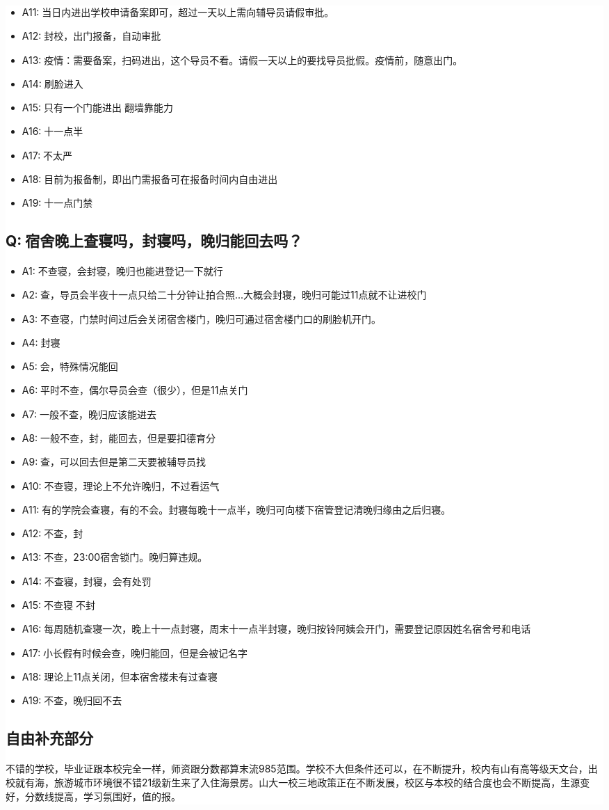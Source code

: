 - A11: 当日内进出学校申请备案即可，超过一天以上需向辅导员请假审批。

- A12: 封校，出门报备，自动审批

- A13: 疫情：需要备案，扫码进出，这个导员不看。请假一天以上的要找导员批假。疫情前，随意出门。

- A14: 刷脸进入

- A15: 只有一个门能进出 翻墙靠能力

- A16: 十一点半

- A17: 不太严

- A18: 目前为报备制，即出门需报备可在报备时间内自由进出

- A19: 十一点门禁

## Q: 宿舍晚上查寝吗，封寝吗，晚归能回去吗？

- A1: 不查寝，会封寝，晚归也能进登记一下就行

- A2: 查，导员会半夜十一点只给二十分钟让拍合照...大概会封寝，晚归可能过11点就不让进校门

- A3: 不查寝，门禁时间过后会关闭宿舍楼门，晚归可通过宿舍楼门口的刷脸机开门。

- A4: 封寝

- A5: 会，特殊情况能回

- A6: 平时不查，偶尔导员会查（很少），但是11点关门

- A7: 一般不查，晚归应该能进去

- A8: 一般不查，封，能回去，但是要扣德育分

- A9: 查，可以回去但是第二天要被辅导员找

- A10: 不查寝，理论上不允许晚归，不过看运气

- A11: 有的学院会查寝，有的不会。封寝每晚十一点半，晚归可向楼下宿管登记清晚归缘由之后归寝。

- A12: 不查，封

- A13: 不查，23:00宿舍锁门。晚归算违规。

- A14: 不查寝，封寝，会有处罚

- A15: 不查寝 不封

- A16: 每周随机查寝一次，晚上十一点封寝，周末十一点半封寝，晚归按铃阿姨会开门，需要登记原因姓名宿舍号和电话

- A17: 小长假有时候会查，晚归能回，但是会被记名字

- A18: 理论上11点关闭，但本宿舍楼未有过查寝

- A19: 不查，晚归回不去

## 自由补充部分

不错的学校，毕业证跟本校完全一样，师资跟分数都算末流985范围。学校不大但条件还可以，在不断提升，校内有山有高等级天文台，出校就有海，旅游城市环境很不错21级新生来了入住海景房。山大一校三地政策正在不断发展，校区与本校的结合度也会不断提高，生源变好，分数线提高，学习氛围好，值的报。
